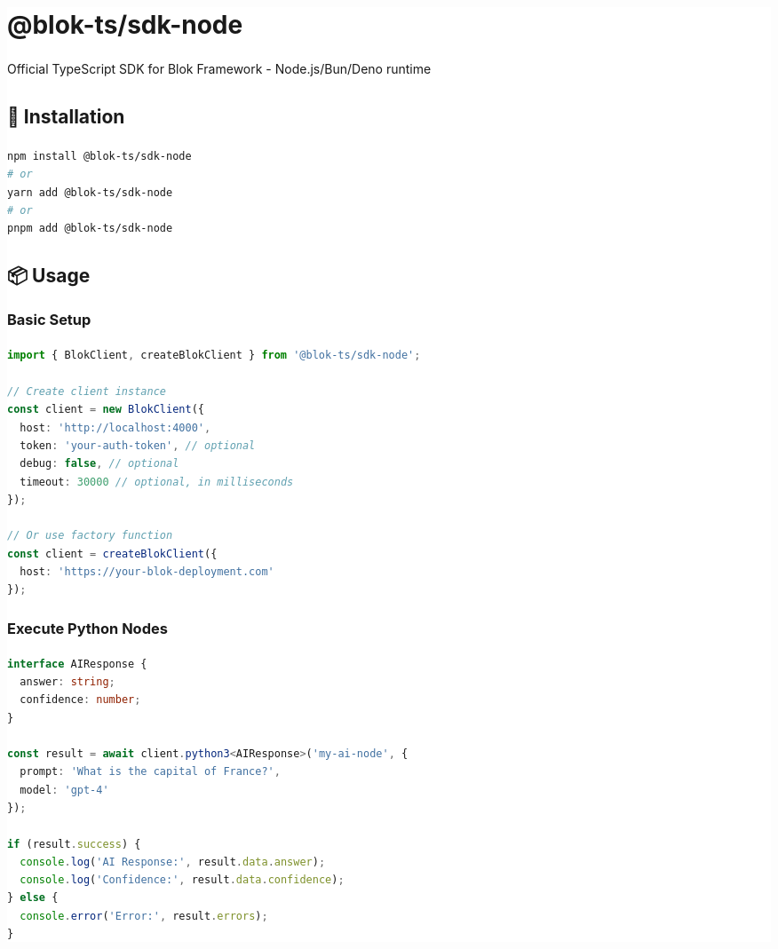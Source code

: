 # @blok-ts/sdk-node

Official TypeScript SDK for Blok Framework - Node.js/Bun/Deno runtime

## 🚀 Installation

```bash
npm install @blok-ts/sdk-node
# or
yarn add @blok-ts/sdk-node
# or
pnpm add @blok-ts/sdk-node
```

## 📦 Usage

### Basic Setup

```typescript
import { BlokClient, createBlokClient } from '@blok-ts/sdk-node';

// Create client instance
const client = new BlokClient({
  host: 'http://localhost:4000',
  token: 'your-auth-token', // optional
  debug: false, // optional
  timeout: 30000 // optional, in milliseconds
});

// Or use factory function
const client = createBlokClient({
  host: 'https://your-blok-deployment.com'
});
```

### Execute Python Nodes

```typescript
interface AIResponse {
  answer: string;
  confidence: number;
}

const result = await client.python3<AIResponse>('my-ai-node', {
  prompt: 'What is the capital of France?',
  model: 'gpt-4'
});

if (result.success) {
  console.log('AI Response:', result.data.answer);
  console.log('Confidence:', result.data.confidence);
} else {
  console.error('Error:', result.errors);
}
```
